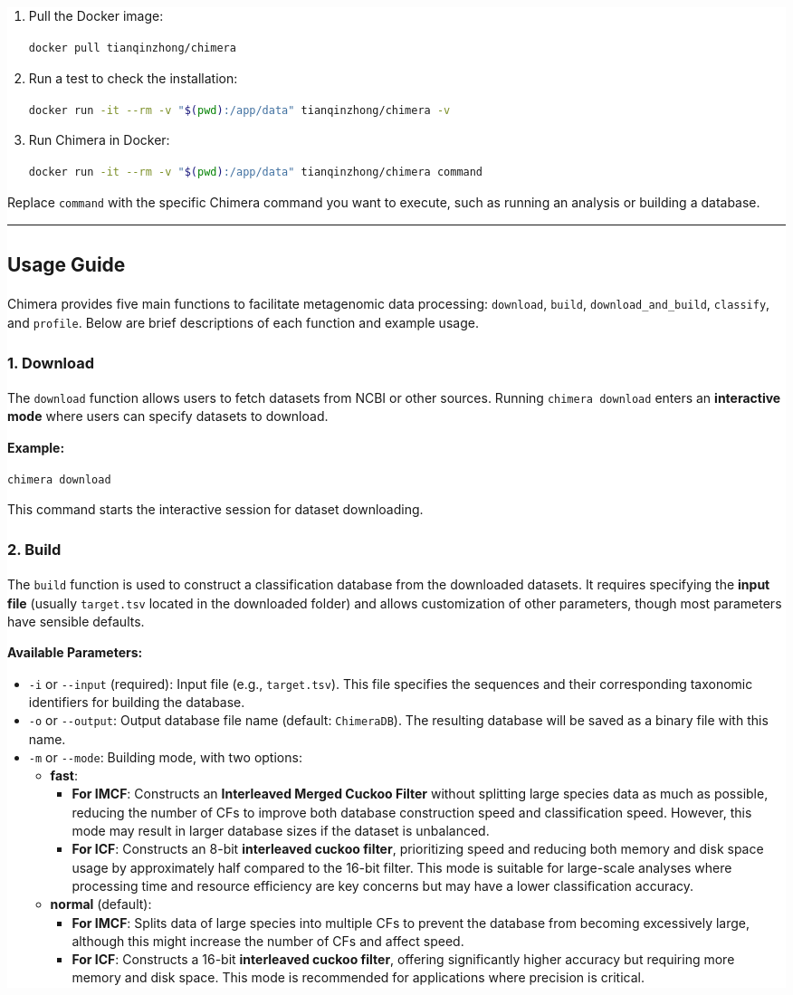 1. Pull the Docker image:
   ```bash
   docker pull tianqinzhong/chimera
   ```

2. Run a test to check the installation:
   ```bash
   docker run -it --rm -v "$(pwd):/app/data" tianqinzhong/chimera -v
   ```

3. Run Chimera in Docker:
   ```bash
   docker run -it --rm -v "$(pwd):/app/data" tianqinzhong/chimera command
   ```

Replace `command` with the specific Chimera command you want to execute, such as running an analysis or building a database.


---

## Usage Guide

Chimera provides five main functions to facilitate metagenomic data processing: `download`, `build`, `download_and_build`, `classify`, and `profile`. Below are brief descriptions of each function and example usage.

### 1. Download

The `download` function allows users to fetch datasets from NCBI or other sources. Running `chimera download` enters an **interactive mode** where users can specify datasets to download.

**Example:**
```bash
chimera download
```
This command starts the interactive session for dataset downloading.

### 2. Build

The `build` function is used to construct a classification database from the downloaded datasets. It requires specifying the **input file** (usually `target.tsv` located in the downloaded folder) and allows customization of other parameters, though most parameters have sensible defaults.

**Available Parameters:** 
- `-i` or `--input` (required): Input file (e.g., `target.tsv`). This file specifies the sequences and their corresponding taxonomic identifiers for building the database.
- `-o` or `--output`: Output database file name (default: `ChimeraDB`). The resulting database will be saved as a binary file with this name.
- `-m` or `--mode`: Building mode, with two options:
  - **fast**: 
    - **For IMCF**: Constructs an **Interleaved Merged Cuckoo Filter** without splitting large species data as much as possible, reducing the number of CFs to improve both database construction speed and classification speed. However, this mode may result in larger database sizes if the dataset is unbalanced.
    - **For ICF**: Constructs an 8-bit **interleaved cuckoo filter**, prioritizing speed and reducing both memory and disk space usage by approximately half compared to the 16-bit filter. This mode is suitable for large-scale analyses where processing time and resource efficiency are key concerns but may have a lower classification accuracy.
  - **normal** (default): 
    - **For IMCF**: Splits data of large species into multiple CFs to prevent the database from becoming excessively large, although this might increase the number of CFs and affect speed.
    - **For ICF**: Constructs a 16-bit **interleaved cuckoo filter**, offering significantly higher accuracy but requiring more memory and disk space. This mode is recommended for applications where precision is critical.
  